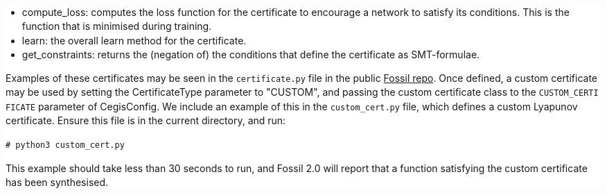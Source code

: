 * compute_loss: computes the loss function for the certificate to encourage a network to satisfy its conditions. This is the function that is minimised during training.
* learn: the overall learn method for the certificate.
* get_constraints: returns the (negation of) the conditions that define the certificate as SMT-formulae.

Examples of these certificates may be seen in the `certificate.py` file in the public [Fossil repo](https://github.com/oxford-oxcav/fossil). Once defined, a custom certificate may be used by setting the CertificateType parameter
to "CUSTOM", and passing the custom certificate class to the `CUSTOM_CERTIFICATE` parameter of CegisConfig. We include an example of this in the `custom_cert.py` file, which defines a custom Lyapunov certificate. Ensure this file is in the current directory, and run:

```console
# python3 custom_cert.py
```

This example should take less than 30 seconds to run, and Fossil 2.0 will report that a function satisfying the custom certificate has been synthesised.
